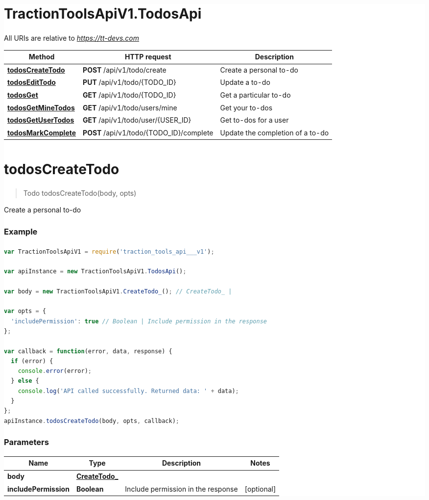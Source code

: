 # TractionToolsApiV1.TodosApi

All URIs are relative to *https://tt-devs.com*

Method | HTTP request | Description
------------- | ------------- | -------------
[**todosCreateTodo**](TodosApi.md#todosCreateTodo) | **POST** /api/v1/todo/create | Create a personal to-do
[**todosEditTodo**](TodosApi.md#todosEditTodo) | **PUT** /api/v1/todo/{TODO_ID} | Update a to-do
[**todosGet**](TodosApi.md#todosGet) | **GET** /api/v1/todo/{TODO_ID} | Get a particular to-do
[**todosGetMineTodos**](TodosApi.md#todosGetMineTodos) | **GET** /api/v1/todo/users/mine | Get your to-dos
[**todosGetUserTodos**](TodosApi.md#todosGetUserTodos) | **GET** /api/v1/todo/user/{USER_ID} | Get to-dos for a user
[**todosMarkComplete**](TodosApi.md#todosMarkComplete) | **POST** /api/v1/todo/{TODO_ID}/complete | Update the completion of a to-do


<a name="todosCreateTodo"></a>
# **todosCreateTodo**
> Todo todosCreateTodo(body, opts)

Create a personal to-do

### Example
```javascript
var TractionToolsApiV1 = require('traction_tools_api___v1');

var apiInstance = new TractionToolsApiV1.TodosApi();

var body = new TractionToolsApiV1.CreateTodo_(); // CreateTodo_ | 

var opts = { 
  'includePermission': true // Boolean | Include permission in the response
};

var callback = function(error, data, response) {
  if (error) {
    console.error(error);
  } else {
    console.log('API called successfully. Returned data: ' + data);
  }
};
apiInstance.todosCreateTodo(body, opts, callback);
```

### Parameters

Name | Type | Description  | Notes
------------- | ------------- | ------------- | -------------
 **body** | [**CreateTodo_**](CreateTodo_.md)|  | 
 **includePermission** | **Boolean**| Include permission in the response | [optional] 
